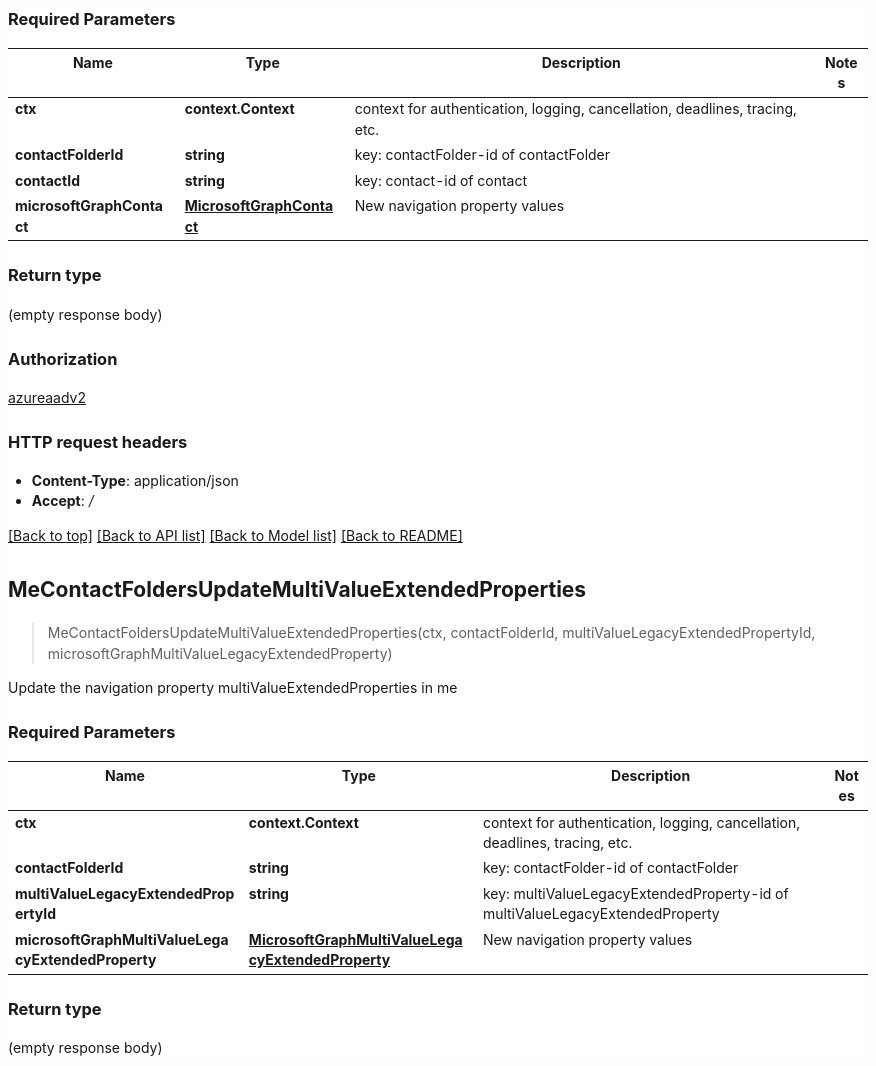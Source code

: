### Required Parameters


Name | Type | Description  | Notes
------------- | ------------- | ------------- | -------------
**ctx** | **context.Context** | context for authentication, logging, cancellation, deadlines, tracing, etc.
**contactFolderId** | **string**| key: contactFolder-id of contactFolder | 
**contactId** | **string**| key: contact-id of contact | 
**microsoftGraphContact** | [**MicrosoftGraphContact**](MicrosoftGraphContact.md)| New navigation property values | 

### Return type

 (empty response body)

### Authorization

[azureaadv2](../README.md#azureaadv2)

### HTTP request headers

- **Content-Type**: application/json
- **Accept**: */*

[[Back to top]](#) [[Back to API list]](../README.md#documentation-for-api-endpoints)
[[Back to Model list]](../README.md#documentation-for-models)
[[Back to README]](../README.md)


## MeContactFoldersUpdateMultiValueExtendedProperties

> MeContactFoldersUpdateMultiValueExtendedProperties(ctx, contactFolderId, multiValueLegacyExtendedPropertyId, microsoftGraphMultiValueLegacyExtendedProperty)

Update the navigation property multiValueExtendedProperties in me

### Required Parameters


Name | Type | Description  | Notes
------------- | ------------- | ------------- | -------------
**ctx** | **context.Context** | context for authentication, logging, cancellation, deadlines, tracing, etc.
**contactFolderId** | **string**| key: contactFolder-id of contactFolder | 
**multiValueLegacyExtendedPropertyId** | **string**| key: multiValueLegacyExtendedProperty-id of multiValueLegacyExtendedProperty | 
**microsoftGraphMultiValueLegacyExtendedProperty** | [**MicrosoftGraphMultiValueLegacyExtendedProperty**](MicrosoftGraphMultiValueLegacyExtendedProperty.md)| New navigation property values | 

### Return type

 (empty response body)
